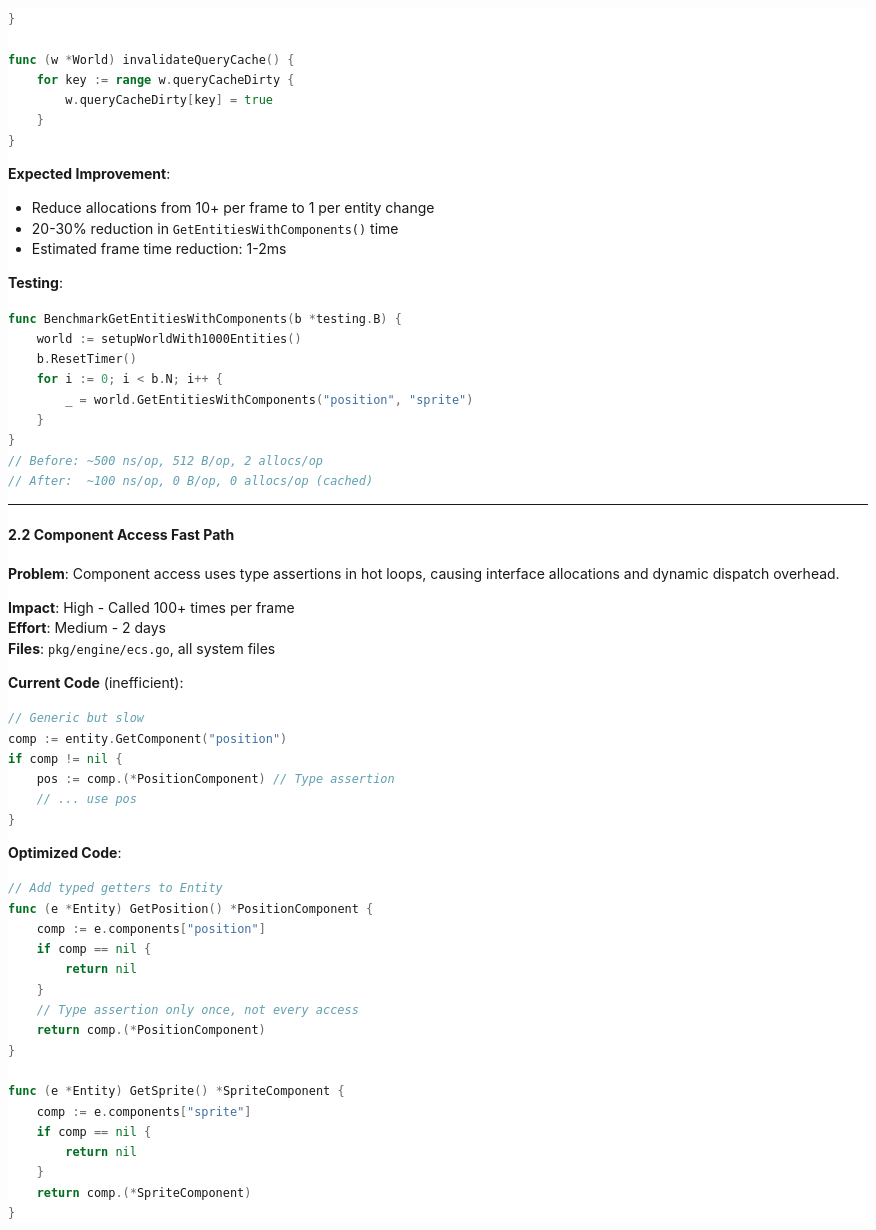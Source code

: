 ```go
}

func (w *World) invalidateQueryCache() {
    for key := range w.queryCacheDirty {
        w.queryCacheDirty[key] = true
    }
}
```

**Expected Improvement**: 
- Reduce allocations from 10+ per frame to 1 per entity change
- 20-30% reduction in `GetEntitiesWithComponents()` time
- Estimated frame time reduction: 1-2ms

**Testing**:
```go
func BenchmarkGetEntitiesWithComponents(b *testing.B) {
    world := setupWorldWith1000Entities()
    b.ResetTimer()
    for i := 0; i < b.N; i++ {
        _ = world.GetEntitiesWithComponents("position", "sprite")
    }
}
// Before: ~500 ns/op, 512 B/op, 2 allocs/op
// After:  ~100 ns/op, 0 B/op, 0 allocs/op (cached)
```

---

#### 2.2 Component Access Fast Path

**Problem**: Component access uses type assertions in hot loops, causing interface allocations and dynamic dispatch overhead.

**Impact**: High - Called 100+ times per frame  
**Effort**: Medium - 2 days  
**Files**: `pkg/engine/ecs.go`, all system files

**Current Code** (inefficient):
```go
// Generic but slow
comp := entity.GetComponent("position")
if comp != nil {
    pos := comp.(*PositionComponent) // Type assertion
    // ... use pos
}
```

**Optimized Code**:
```go
// Add typed getters to Entity
func (e *Entity) GetPosition() *PositionComponent {
    comp := e.components["position"]
    if comp == nil {
        return nil
    }
    // Type assertion only once, not every access
    return comp.(*PositionComponent)
}

func (e *Entity) GetSprite() *SpriteComponent {
    comp := e.components["sprite"]
    if comp == nil {
        return nil
    }
    return comp.(*SpriteComponent)
}
```